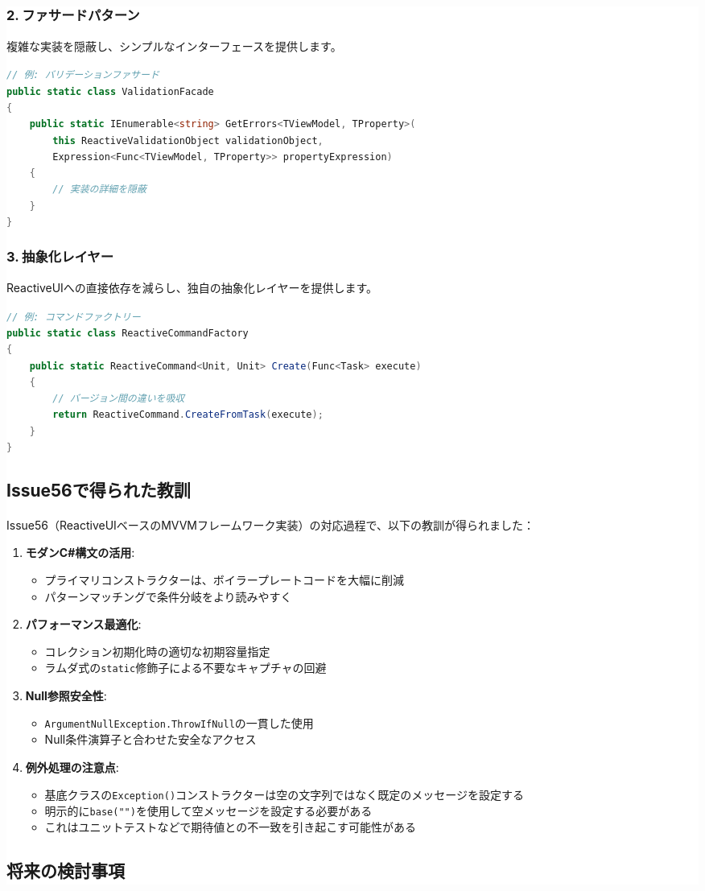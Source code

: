 ### 2. ファサードパターン

複雑な実装を隠蔽し、シンプルなインターフェースを提供します。

```csharp
// 例: バリデーションファサード
public static class ValidationFacade
{
    public static IEnumerable<string> GetErrors<TViewModel, TProperty>(
        this ReactiveValidationObject validationObject,
        Expression<Func<TViewModel, TProperty>> propertyExpression)
    {
        // 実装の詳細を隠蔽
    }
}
```

### 3. 抽象化レイヤー

ReactiveUIへの直接依存を減らし、独自の抽象化レイヤーを提供します。

```csharp
// 例: コマンドファクトリー
public static class ReactiveCommandFactory
{
    public static ReactiveCommand<Unit, Unit> Create(Func<Task> execute)
    {
        // バージョン間の違いを吸収
        return ReactiveCommand.CreateFromTask(execute);
    }
}
```

## Issue56で得られた教訓

Issue56（ReactiveUIベースのMVVMフレームワーク実装）の対応過程で、以下の教訓が得られました：

1. **モダンC#構文の活用**:
   - プライマリコンストラクターは、ボイラープレートコードを大幅に削減
   - パターンマッチングで条件分岐をより読みやすく

2. **パフォーマンス最適化**:
   - コレクション初期化時の適切な初期容量指定
   - ラムダ式の`static`修飾子による不要なキャプチャの回避

3. **Null参照安全性**:
   - `ArgumentNullException.ThrowIfNull`の一貫した使用
   - Null条件演算子と合わせた安全なアクセス

4. **例外処理の注意点**:
   - 基底クラスの`Exception()`コンストラクターは空の文字列ではなく既定のメッセージを設定する
   - 明示的に`base("")`を使用して空メッセージを設定する必要がある
   - これはユニットテストなどで期待値との不一致を引き起こす可能性がある

## 将来の検討事項
